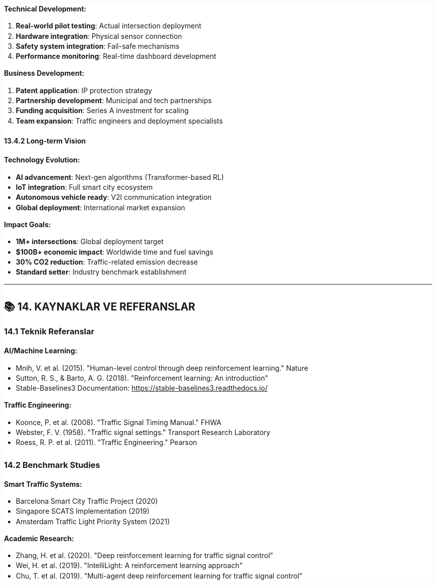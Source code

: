 **Technical Development:**
1. **Real-world pilot testing**: Actual intersection deployment
2. **Hardware integration**: Physical sensor connection
3. **Safety system integration**: Fail-safe mechanisms
4. **Performance monitoring**: Real-time dashboard development

**Business Development:**
1. **Patent application**: IP protection strategy
2. **Partnership development**: Municipal and tech partnerships
3. **Funding acquisition**: Series A investment for scaling
4. **Team expansion**: Traffic engineers and deployment specialists

#### **13.4.2 Long-term Vision**

**Technology Evolution:**
- **AI advancement**: Next-gen algorithms (Transformer-based RL)
- **IoT integration**: Full smart city ecosystem
- **Autonomous vehicle ready**: V2I communication integration
- **Global deployment**: International market expansion

**Impact Goals:**
- **1M+ intersections**: Global deployment target
- **$100B+ economic impact**: Worldwide time and fuel savings
- **30% CO2 reduction**: Traffic-related emission decrease
- **Standard setter**: Industry benchmark establishment

---

## 📚 14. KAYNAKLAR VE REFERANSLAR

### 14.1 Teknik Referanslar

**AI/Machine Learning:**
- Mnih, V. et al. (2015). "Human-level control through deep reinforcement learning." Nature
- Sutton, R. S., & Barto, A. G. (2018). "Reinforcement learning: An introduction"
- Stable-Baselines3 Documentation: https://stable-baselines3.readthedocs.io/

**Traffic Engineering:**
- Koonce, P. et al. (2008). "Traffic Signal Timing Manual." FHWA
- Webster, F. V. (1958). "Traffic signal settings." Transport Research Laboratory
- Roess, R. P. et al. (2011). "Traffic Engineering." Pearson

### 14.2 Benchmark Studies

**Smart Traffic Systems:**
- Barcelona Smart City Traffic Project (2020)
- Singapore SCATS Implementation (2019)
- Amsterdam Traffic Light Priority System (2021)

**Academic Research:**
- Zhang, H. et al. (2020). "Deep reinforcement learning for traffic signal control"
- Wei, H. et al. (2019). "IntelliLight: A reinforcement learning approach"
- Chu, T. et al. (2019). "Multi-agent deep reinforcement learning for traffic signal control"
